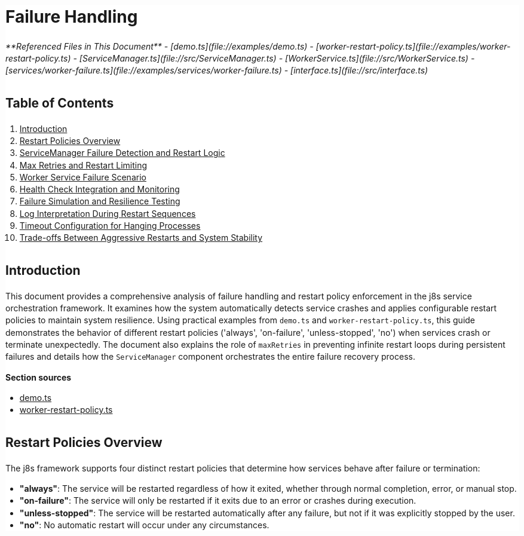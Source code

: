 # Failure Handling

<cite>
**Referenced Files in This Document**   
- [demo.ts](file://examples/demo.ts)
- [worker-restart-policy.ts](file://examples/worker-restart-policy.ts)
- [ServiceManager.ts](file://src/ServiceManager.ts)
- [WorkerService.ts](file://src/WorkerService.ts)
- [services/worker-failure.ts](file://examples/services/worker-failure.ts)
- [interface.ts](file://src/interface.ts)
</cite>

## Table of Contents
1. [Introduction](#introduction)
2. [Restart Policies Overview](#restart-policies-overview)
3. [ServiceManager Failure Detection and Restart Logic](#servicemanager-failure-detection-and-restart-logic)
4. [Max Retries and Restart Limiting](#max-retries-and-restart-limiting)
5. [Worker Service Failure Scenario](#worker-service-failure-scenario)
6. [Health Check Integration and Monitoring](#health-check-integration-and-monitoring)
7. [Failure Simulation and Resilience Testing](#failure-simulation-and-resilience-testing)
8. [Log Interpretation During Restart Sequences](#log-interpretation-during-restart-sequences)
9. [Timeout Configuration for Hanging Processes](#timeout-configuration-for-hanging-processes)
10. [Trade-offs Between Aggressive Restarts and System Stability](#trade-offs-between-aggressive-restarts-and-system-stability)

## Introduction
This document provides a comprehensive analysis of failure handling and restart policy enforcement in the j8s service orchestration framework. It examines how the system automatically detects service crashes and applies configurable restart policies to maintain system resilience. Using practical examples from `demo.ts` and `worker-restart-policy.ts`, this guide demonstrates the behavior of different restart policies ('always', 'on-failure', 'unless-stopped', 'no') when services crash or terminate unexpectedly. The document also explains the role of `maxRetries` in preventing infinite restart loops during persistent failures and details how the `ServiceManager` component orchestrates the entire failure recovery process.

**Section sources**
- [demo.ts](file://examples/demo.ts#L0-L166)
- [worker-restart-policy.ts](file://examples/worker-restart-policy.ts#L0-L57)

## Restart Policies Overview
The j8s framework supports four distinct restart policies that determine how services behave after failure or termination:

- **"always"**: The service will be restarted regardless of how it exited, whether through normal completion, error, or manual stop.
- **"on-failure"**: The service will only be restarted if it exits due to an error or crashes during execution.
- **"unless-stopped"**: The service will be restarted automatically after any failure, but not if it was explicitly stopped by the user.
- **"no"**: No automatic restart will occur under any circumstances.
